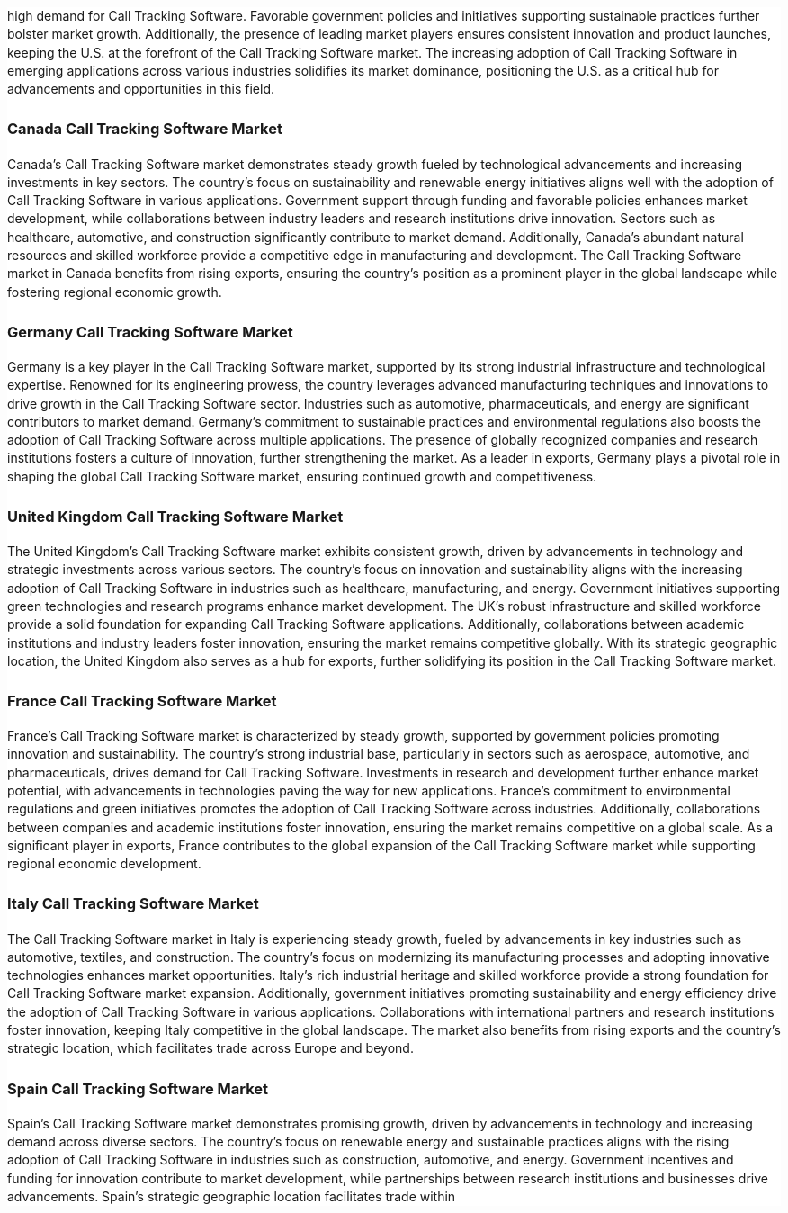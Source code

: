 high demand for Call Tracking Software. Favorable government policies and initiatives supporting sustainable practices further bolster market growth. Additionally, the presence of leading market players ensures consistent innovation and product launches, keeping the U.S. at the forefront of the Call Tracking Software market. The increasing adoption of Call Tracking Software in emerging applications across various industries solidifies its market dominance, positioning the U.S. as a critical hub for advancements and opportunities in this field.</p><h3>Canada Call Tracking Software Market</h3><p>Canada&rsquo;s Call Tracking Software market demonstrates steady growth fueled by technological advancements and increasing investments in key sectors. The country&rsquo;s focus on sustainability and renewable energy initiatives aligns well with the adoption of Call Tracking Software in various applications. Government support through funding and favorable policies enhances market development, while collaborations between industry leaders and research institutions drive innovation. Sectors such as healthcare, automotive, and construction significantly contribute to market demand. Additionally, Canada&rsquo;s abundant natural resources and skilled workforce provide a competitive edge in manufacturing and development. The Call Tracking Software market in Canada benefits from rising exports, ensuring the country&rsquo;s position as a prominent player in the global landscape while fostering regional economic growth.</p><h3>Germany Call Tracking Software Market</h3><p>Germany is a key player in the Call Tracking Software market, supported by its strong industrial infrastructure and technological expertise. Renowned for its engineering prowess, the country leverages advanced manufacturing techniques and innovations to drive growth in the Call Tracking Software sector. Industries such as automotive, pharmaceuticals, and energy are significant contributors to market demand. Germany&rsquo;s commitment to sustainable practices and environmental regulations also boosts the adoption of Call Tracking Software across multiple applications. The presence of globally recognized companies and research institutions fosters a culture of innovation, further strengthening the market. As a leader in exports, Germany plays a pivotal role in shaping the global Call Tracking Software market, ensuring continued growth and competitiveness.</p><h3>United Kingdom Call Tracking Software Market</h3><p>The United Kingdom&rsquo;s Call Tracking Software market exhibits consistent growth, driven by advancements in technology and strategic investments across various sectors. The country&rsquo;s focus on innovation and sustainability aligns with the increasing adoption of Call Tracking Software in industries such as healthcare, manufacturing, and energy. Government initiatives supporting green technologies and research programs enhance market development. The UK&rsquo;s robust infrastructure and skilled workforce provide a solid foundation for expanding Call Tracking Software applications. Additionally, collaborations between academic institutions and industry leaders foster innovation, ensuring the market remains competitive globally. With its strategic geographic location, the United Kingdom also serves as a hub for exports, further solidifying its position in the Call Tracking Software market.</p><h3>France Call Tracking Software Market</h3><p>France&rsquo;s Call Tracking Software market is characterized by steady growth, supported by government policies promoting innovation and sustainability. The country&rsquo;s strong industrial base, particularly in sectors such as aerospace, automotive, and pharmaceuticals, drives demand for Call Tracking Software. Investments in research and development further enhance market potential, with advancements in technologies paving the way for new applications. France&rsquo;s commitment to environmental regulations and green initiatives promotes the adoption of Call Tracking Software across industries. Additionally, collaborations between companies and academic institutions foster innovation, ensuring the market remains competitive on a global scale. As a significant player in exports, France contributes to the global expansion of the Call Tracking Software market while supporting regional economic development.</p><h3>Italy Call Tracking Software Market</h3><p>The Call Tracking Software market in Italy is experiencing steady growth, fueled by advancements in key industries such as automotive, textiles, and construction. The country&rsquo;s focus on modernizing its manufacturing processes and adopting innovative technologies enhances market opportunities. Italy&rsquo;s rich industrial heritage and skilled workforce provide a strong foundation for Call Tracking Software market expansion. Additionally, government initiatives promoting sustainability and energy efficiency drive the adoption of Call Tracking Software in various applications. Collaborations with international partners and research institutions foster innovation, keeping Italy competitive in the global landscape. The market also benefits from rising exports and the country&rsquo;s strategic location, which facilitates trade across Europe and beyond.</p><h3>Spain Call Tracking Software Market</h3><p>Spain&rsquo;s Call Tracking Software market demonstrates promising growth, driven by advancements in technology and increasing demand across diverse sectors. The country&rsquo;s focus on renewable energy and sustainable practices aligns with the rising adoption of Call Tracking Software in industries such as construction, automotive, and energy. Government incentives and funding for innovation contribute to market development, while partnerships between research institutions and businesses drive advancements. Spain&rsquo;s strategic geographic location facilitates trade within